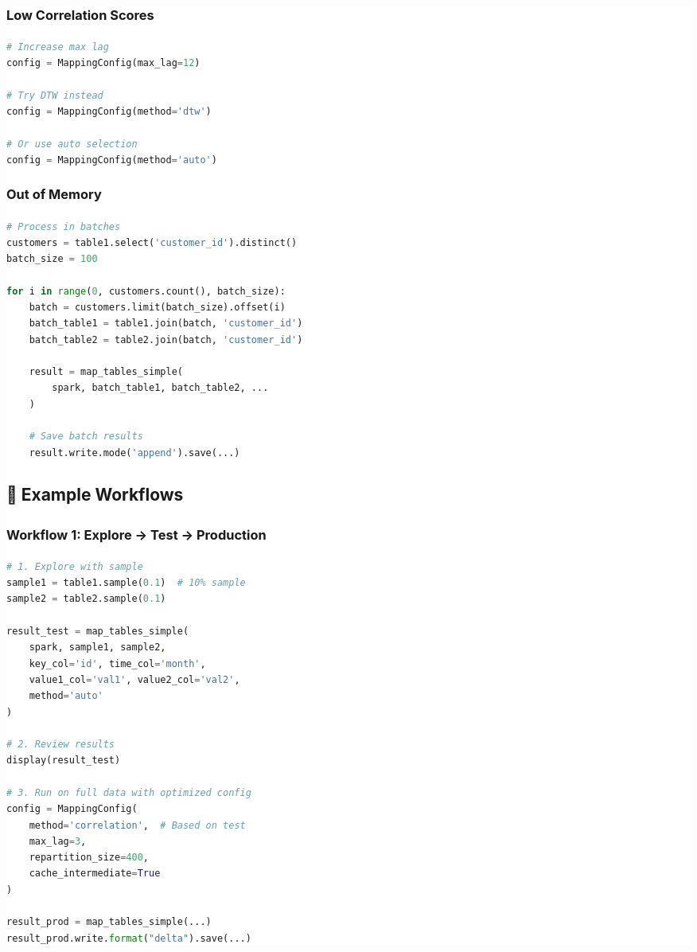 ### Low Correlation Scores
```python
# Increase max lag
config = MappingConfig(max_lag=12)

# Try DTW instead
config = MappingConfig(method='dtw')

# Or use auto selection
config = MappingConfig(method='auto')
```

### Out of Memory
```python
# Process in batches
customers = table1.select('customer_id').distinct()
batch_size = 100

for i in range(0, customers.count(), batch_size):
    batch = customers.limit(batch_size).offset(i)
    batch_table1 = table1.join(batch, 'customer_id')
    batch_table2 = table2.join(batch, 'customer_id')
    
    result = map_tables_simple(
        spark, batch_table1, batch_table2, ...
    )
    
    # Save batch results
    result.write.mode('append').save(...)
```

## 📖 Example Workflows

### Workflow 1: Explore → Test → Production
```python
# 1. Explore with sample
sample1 = table1.sample(0.1)  # 10% sample
sample2 = table2.sample(0.1)

result_test = map_tables_simple(
    spark, sample1, sample2,
    key_col='id', time_col='month',
    value1_col='val1', value2_col='val2',
    method='auto'
)

# 2. Review results
display(result_test)

# 3. Run on full data with optimized config
config = MappingConfig(
    method='correlation',  # Based on test
    max_lag=3,
    repartition_size=400,
    cache_intermediate=True
)

result_prod = map_tables_simple(...)
result_prod.write.format("delta").save(...)
```
